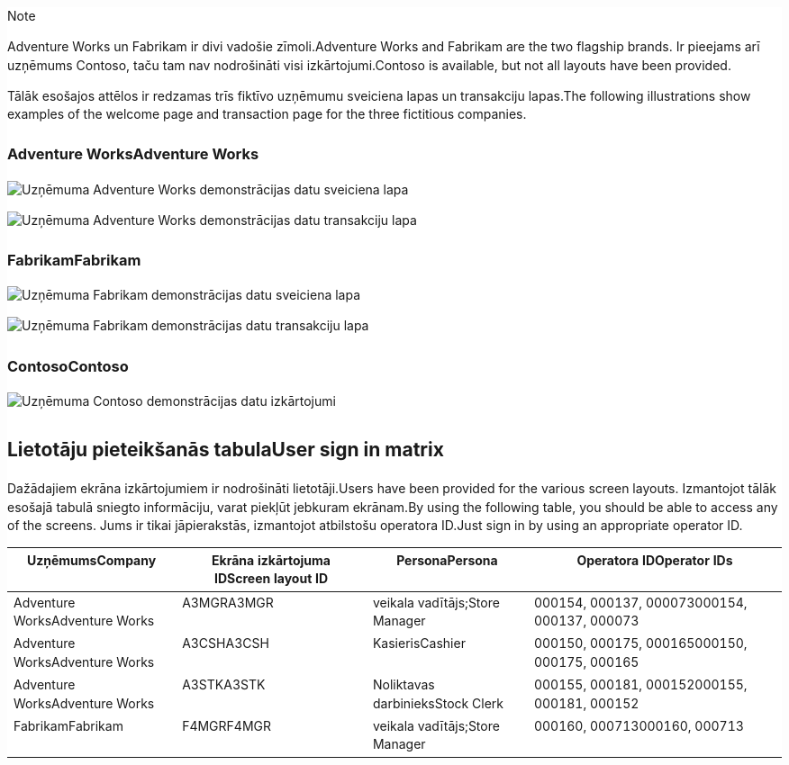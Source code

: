 > [!NOTE]
> <span data-ttu-id="9441d-234">Adventure Works un Fabrikam ir divi vadošie zīmoli.</span><span class="sxs-lookup"><span data-stu-id="9441d-234">Adventure Works and Fabrikam are the two flagship brands.</span></span> <span data-ttu-id="9441d-235">Ir pieejams arī uzņēmums Contoso, taču tam nav nodrošināti visi izkārtojumi.</span><span class="sxs-lookup"><span data-stu-id="9441d-235">Contoso is available, but not all layouts have been provided.</span></span>

<span data-ttu-id="9441d-236">Tālāk esošajos attēlos ir redzamas trīs fiktīvo uzņēmumu sveiciena lapas un transakciju lapas.</span><span class="sxs-lookup"><span data-stu-id="9441d-236">The following illustrations show examples of the welcome page and transaction page for the three fictitious companies.</span></span>

### <a name="adventure-works"></a><span data-ttu-id="9441d-237">Adventure Works</span><span class="sxs-lookup"><span data-stu-id="9441d-237">Adventure Works</span></span>

![Uzņēmuma Adventure Works demonstrācijas datu sveiciena lapa](../commerce/media/demo-screen-layouts-fig-4-1a.png)

![Uzņēmuma Adventure Works demonstrācijas datu transakciju lapa](../commerce/media/demo-screen-layouts-fig-4-1b.png)

### <a name="fabrikam"></a><span data-ttu-id="9441d-240">Fabrikam</span><span class="sxs-lookup"><span data-stu-id="9441d-240">Fabrikam</span></span>

![Uzņēmuma Fabrikam demonstrācijas datu sveiciena lapa](../commerce/media/demo-screen-layouts-fig-4-2a.png)

![Uzņēmuma Fabrikam demonstrācijas datu transakciju lapa](../commerce/media/demo-screen-layouts-fig-4-2b.png)

### <a name="contoso"></a><span data-ttu-id="9441d-243">Contoso</span><span class="sxs-lookup"><span data-stu-id="9441d-243">Contoso</span></span>

![Uzņēmuma Contoso demonstrācijas datu izkārtojumi](../commerce/media/demo-screen-layouts-fig-4-3.png)

## <a name="user-sign-in-matrix"></a><span data-ttu-id="9441d-245">Lietotāju pieteikšanās tabula</span><span class="sxs-lookup"><span data-stu-id="9441d-245">User sign in matrix</span></span>

<span data-ttu-id="9441d-246">Dažādajiem ekrāna izkārtojumiem ir nodrošināti lietotāji.</span><span class="sxs-lookup"><span data-stu-id="9441d-246">Users have been provided for the various screen layouts.</span></span> <span data-ttu-id="9441d-247">Izmantojot tālāk esošajā tabulā sniegto informāciju, varat piekļūt jebkuram ekrānam.</span><span class="sxs-lookup"><span data-stu-id="9441d-247">By using the following table, you should be able to access any of the screens.</span></span> <span data-ttu-id="9441d-248">Jums ir tikai jāpierakstās, izmantojot atbilstošu operatora ID.</span><span class="sxs-lookup"><span data-stu-id="9441d-248">Just sign in by using an appropriate operator ID.</span></span>

| <span data-ttu-id="9441d-249">Uzņēmums</span><span class="sxs-lookup"><span data-stu-id="9441d-249">Company</span></span>         | <span data-ttu-id="9441d-250">Ekrāna izkārtojuma ID</span><span class="sxs-lookup"><span data-stu-id="9441d-250">Screen layout ID</span></span> | <span data-ttu-id="9441d-251">Persona</span><span class="sxs-lookup"><span data-stu-id="9441d-251">Persona</span></span>       | <span data-ttu-id="9441d-252">Operatora ID</span><span class="sxs-lookup"><span data-stu-id="9441d-252">Operator IDs</span></span>           |
|-----------------|------------------|---------------|------------------------|
| <span data-ttu-id="9441d-253">Adventure Works</span><span class="sxs-lookup"><span data-stu-id="9441d-253">Adventure Works</span></span> | <span data-ttu-id="9441d-254">A3MGR</span><span class="sxs-lookup"><span data-stu-id="9441d-254">A3MGR</span></span>            | <span data-ttu-id="9441d-255">veikala vadītājs;</span><span class="sxs-lookup"><span data-stu-id="9441d-255">Store Manager</span></span> | <span data-ttu-id="9441d-256">000154, 000137, 000073</span><span class="sxs-lookup"><span data-stu-id="9441d-256">000154, 000137, 000073</span></span> |
| <span data-ttu-id="9441d-257">Adventure Works</span><span class="sxs-lookup"><span data-stu-id="9441d-257">Adventure Works</span></span> | <span data-ttu-id="9441d-258">A3CSH</span><span class="sxs-lookup"><span data-stu-id="9441d-258">A3CSH</span></span>            | <span data-ttu-id="9441d-259">Kasieris</span><span class="sxs-lookup"><span data-stu-id="9441d-259">Cashier</span></span>       | <span data-ttu-id="9441d-260">000150, 000175, 000165</span><span class="sxs-lookup"><span data-stu-id="9441d-260">000150, 000175, 000165</span></span> |
| <span data-ttu-id="9441d-261">Adventure Works</span><span class="sxs-lookup"><span data-stu-id="9441d-261">Adventure Works</span></span> | <span data-ttu-id="9441d-262">A3STK</span><span class="sxs-lookup"><span data-stu-id="9441d-262">A3STK</span></span>            | <span data-ttu-id="9441d-263">Noliktavas darbinieks</span><span class="sxs-lookup"><span data-stu-id="9441d-263">Stock Clerk</span></span>   | <span data-ttu-id="9441d-264">000155, 000181, 000152</span><span class="sxs-lookup"><span data-stu-id="9441d-264">000155, 000181, 000152</span></span> |
| <span data-ttu-id="9441d-265">Fabrikam</span><span class="sxs-lookup"><span data-stu-id="9441d-265">Fabrikam</span></span>        | <span data-ttu-id="9441d-266">F4MGR</span><span class="sxs-lookup"><span data-stu-id="9441d-266">F4MGR</span></span>            | <span data-ttu-id="9441d-267">veikala vadītājs;</span><span class="sxs-lookup"><span data-stu-id="9441d-267">Store Manager</span></span> | <span data-ttu-id="9441d-268">000160, 000713</span><span class="sxs-lookup"><span data-stu-id="9441d-268">000160, 000713</span></span>         |